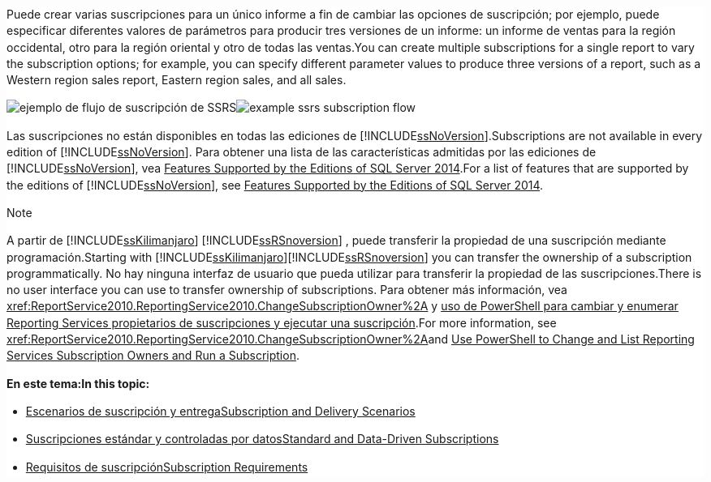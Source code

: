  <span data-ttu-id="2dc6c-106">Puede crear varias suscripciones para un único informe a fin de cambiar las opciones de suscripción; por ejemplo, puede especificar diferentes valores de parámetros para producir tres versiones de un informe: un informe de ventas para la región occidental, otro para la región oriental y otro de todas las ventas.</span><span class="sxs-lookup"><span data-stu-id="2dc6c-106">You can create multiple subscriptions for a single report to vary the subscription options; for example, you can specify different parameter values to produce three versions of a report, such as a Western region sales report, Eastern region sales, and all sales.</span></span>

 <span data-ttu-id="2dc6c-107">![ejemplo de flujo de suscripción de SSRS](../media/ssrs-subscription-example-flow.png "ejemplo de flujo de suscripción de SSRS")</span><span class="sxs-lookup"><span data-stu-id="2dc6c-107">![example ssrs subscription flow](../media/ssrs-subscription-example-flow.png "example ssrs subscription flow")</span></span>

 <span data-ttu-id="2dc6c-108">Las suscripciones no están disponibles en todas las ediciones de [!INCLUDE[ssNoVersion](../../../includes/ssnoversion-md.md)].</span><span class="sxs-lookup"><span data-stu-id="2dc6c-108">Subscriptions are not available in every edition of [!INCLUDE[ssNoVersion](../../../includes/ssnoversion-md.md)].</span></span> <span data-ttu-id="2dc6c-109">Para obtener una lista de las características admitidas por las ediciones de [!INCLUDE[ssNoVersion](../../../includes/ssnoversion-md.md)], vea [Features Supported by the Editions of SQL Server 2014](../../getting-started/features-supported-by-the-editions-of-sql-server-2014.md).</span><span class="sxs-lookup"><span data-stu-id="2dc6c-109">For a list of features that are supported by the editions of [!INCLUDE[ssNoVersion](../../../includes/ssnoversion-md.md)], see [Features Supported by the Editions of SQL Server 2014](../../getting-started/features-supported-by-the-editions-of-sql-server-2014.md).</span></span>

> [!NOTE]
>  <span data-ttu-id="2dc6c-110">A partir de [!INCLUDE[ssKilimanjaro](../../includes/sskilimanjaro-md.md)] [!INCLUDE[ssRSnoversion](../../../includes/ssrsnoversion-md.md)] , puede transferir la propiedad de una suscripción mediante programación.</span><span class="sxs-lookup"><span data-stu-id="2dc6c-110">Starting with [!INCLUDE[ssKilimanjaro](../../includes/sskilimanjaro-md.md)][!INCLUDE[ssRSnoversion](../../../includes/ssrsnoversion-md.md)] you can transfer the ownership of a subscription programmatically.</span></span> <span data-ttu-id="2dc6c-111">No hay ninguna interfaz de usuario que pueda utilizar para transferir la propiedad de las suscripciones.</span><span class="sxs-lookup"><span data-stu-id="2dc6c-111">There is no user interface you can use to transfer ownership of subscriptions.</span></span> <span data-ttu-id="2dc6c-112">Para obtener más información, vea <xref:ReportService2010.ReportingService2010.ChangeSubscriptionOwner%2A> y [uso de PowerShell para cambiar y enumerar Reporting Services propietarios de suscripciones y ejecutar una suscripción](manage-subscription-owners-and-run-subscription-powershell.md).</span><span class="sxs-lookup"><span data-stu-id="2dc6c-112">For more information, see <xref:ReportService2010.ReportingService2010.ChangeSubscriptionOwner%2A>and [Use PowerShell to Change and List Reporting Services Subscription Owners and Run a Subscription](manage-subscription-owners-and-run-subscription-powershell.md).</span></span>

 <span data-ttu-id="2dc6c-113">**En este tema:**</span><span class="sxs-lookup"><span data-stu-id="2dc6c-113">**In this topic:**</span></span>

-   [<span data-ttu-id="2dc6c-114">Escenarios de suscripción y entrega</span><span class="sxs-lookup"><span data-stu-id="2dc6c-114">Subscription and Delivery Scenarios</span></span>](#bkmk_subscription_scenarios)

-   [<span data-ttu-id="2dc6c-115">Suscripciones estándar y controladas por datos</span><span class="sxs-lookup"><span data-stu-id="2dc6c-115">Standard and Data-Driven Subscriptions</span></span>](#bkmk_standard_and_datadriven)

-   [<span data-ttu-id="2dc6c-116">Requisitos de suscripción</span><span class="sxs-lookup"><span data-stu-id="2dc6c-116">Subscription Requirements</span></span>](#bkmk_subscription_requirements)
